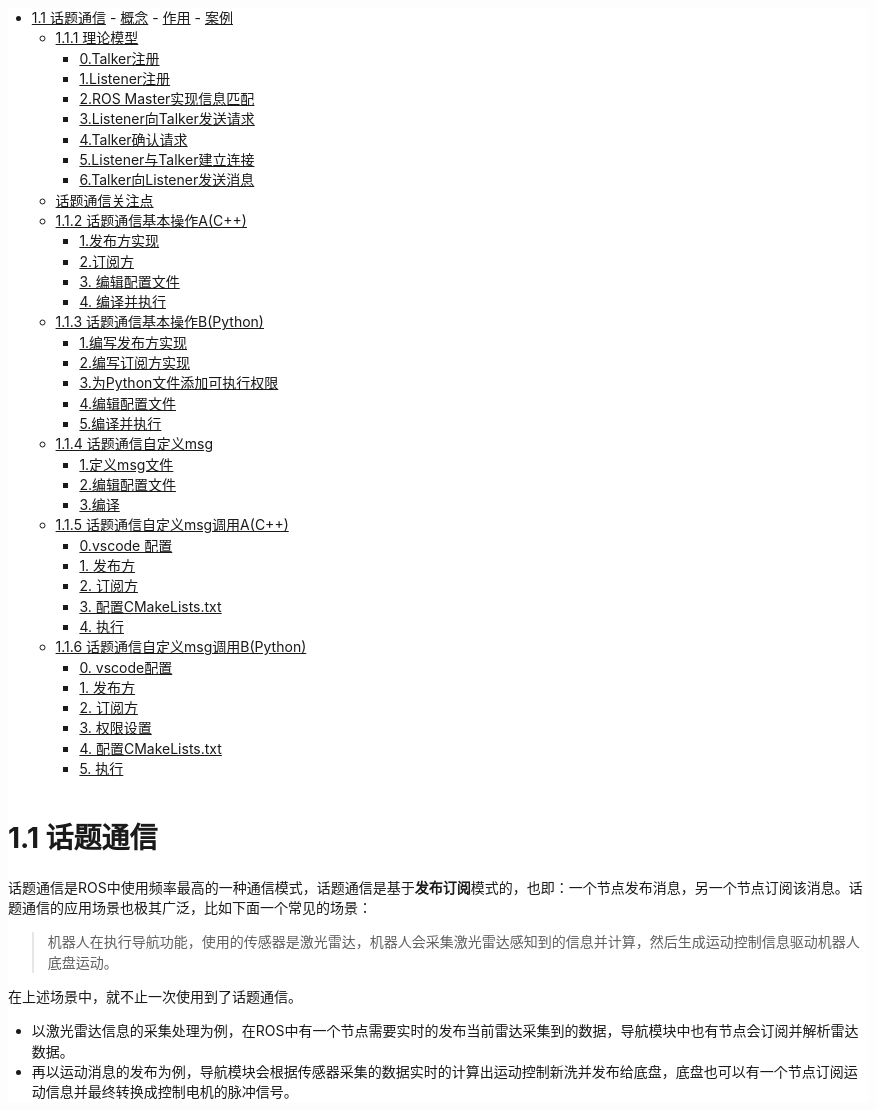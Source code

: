 
- [1.1 话题通信](#11-话题通信)
        - [概念](#概念)
        - [作用](#作用)
        - [案例](#案例)
    - [1.1.1 理论模型](#111-理论模型)
      - [0.Talker注册](#0talker注册)
      - [1.Listener注册](#1listener注册)
      - [2.ROS Master实现信息匹配](#2ros-master实现信息匹配)
      - [3.Listener向Talker发送请求](#3listener向talker发送请求)
      - [4.Talker确认请求](#4talker确认请求)
      - [5.Listener与Talker建立连接](#5listener与talker建立连接)
      - [6.Talker向Listener发送消息](#6talker向listener发送消息)
    - [话题通信关注点](#话题通信关注点)
    - [1.1.2 话题通信基本操作A(C++)](#112-话题通信基本操作ac)
      - [1.发布方实现](#1发布方实现)
      - [2.订阅方](#2订阅方)
      - [3. 编辑配置文件](#3-编辑配置文件)
      - [4. 编译并执行](#4-编译并执行)
    - [1.1.3 话题通信基本操作B(Python)](#113-话题通信基本操作bpython)
      - [1.编写发布方实现](#1编写发布方实现)
      - [2.编写订阅方实现](#2编写订阅方实现)
      - [3.为Python文件添加可执行权限](#3为python文件添加可执行权限)
      - [4.编辑配置文件](#4编辑配置文件)
      - [5.编译并执行](#5编译并执行)
    - [1.1.4 话题通信自定义msg](#114-话题通信自定义msg)
      - [1.定义msg文件](#1定义msg文件)
      - [2.编辑配置文件](#2编辑配置文件)
      - [3.编译](#3编译)
    - [1.1.5 话题通信自定义msg调用A(C++)](#115-话题通信自定义msg调用ac)
      - [0.vscode 配置](#0vscode-配置)
      - [1. 发布方](#1-发布方)
      - [2. 订阅方](#2-订阅方)
      - [3. 配置CMakeLists.txt](#3-配置cmakeliststxt)
      - [4. 执行](#4-执行)
    - [1.1.6 话题通信自定义msg调用B(Python)](#116-话题通信自定义msg调用bpython)
      - [0. vscode配置](#0-vscode配置)
      - [1. 发布方](#1-发布方-1)
      - [2. 订阅方](#2-订阅方-1)
      - [3. 权限设置](#3-权限设置)
      - [4. 配置CMakeLists.txt](#4-配置cmakeliststxt)
      - [5. 执行](#5-执行)


# 1.1 话题通信

话题通信是ROS中使用频率最高的一种通信模式，话题通信是基于<B>发布订阅</B>模式的，也即：一个节点发布消息，另一个节点订阅该消息。话题通信的应用场景也极其广泛，比如下面一个常见的场景：

>机器人在执行导航功能，使用的传感器是激光雷达，机器人会采集激光雷达感知到的信息并计算，然后生成运动控制信息驱动机器人底盘运动。

在上述场景中，就不止一次使用到了话题通信。

- 以激光雷达信息的采集处理为例，在ROS中有一个节点需要实时的发布当前雷达采集到的数据，导航模块中也有节点会订阅并解析雷达数据。
- 再以运动消息的发布为例，导航模块会根据传感器采集的数据实时的计算出运动控制新洗并发布给底盘，底盘也可以有一个节点订阅运动信息并最终转换成控制电机的脉冲信号。

